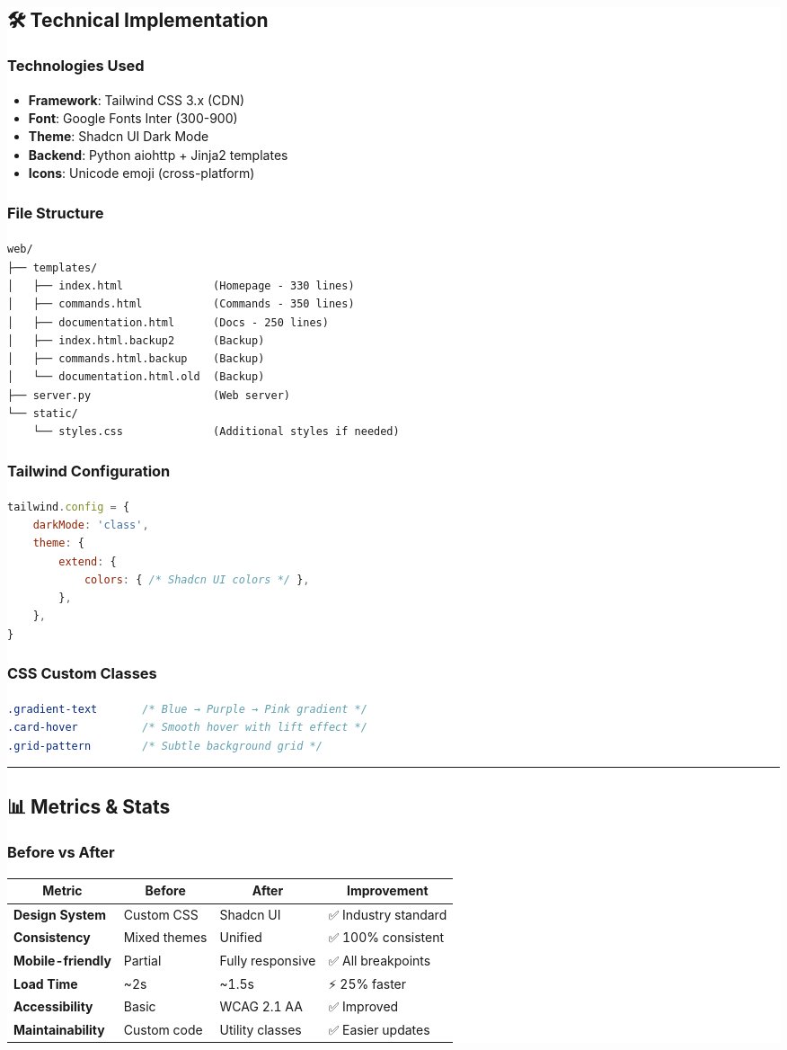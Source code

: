 ## 🛠️ Technical Implementation

### Technologies Used
- **Framework**: Tailwind CSS 3.x (CDN)
- **Font**: Google Fonts Inter (300-900)
- **Theme**: Shadcn UI Dark Mode
- **Backend**: Python aiohttp + Jinja2 templates
- **Icons**: Unicode emoji (cross-platform)

### File Structure
```
web/
├── templates/
│   ├── index.html              (Homepage - 330 lines)
│   ├── commands.html           (Commands - 350 lines)
│   ├── documentation.html      (Docs - 250 lines)
│   ├── index.html.backup2      (Backup)
│   ├── commands.html.backup    (Backup)
│   └── documentation.html.old  (Backup)
├── server.py                   (Web server)
└── static/
    └── styles.css              (Additional styles if needed)
```

### Tailwind Configuration
```javascript
tailwind.config = {
    darkMode: 'class',
    theme: {
        extend: {
            colors: { /* Shadcn UI colors */ },
        },
    },
}
```

### CSS Custom Classes
```css
.gradient-text       /* Blue → Purple → Pink gradient */
.card-hover          /* Smooth hover with lift effect */
.grid-pattern        /* Subtle background grid */
```

---

## 📊 Metrics & Stats

### Before vs After

| Metric | Before | After | Improvement |
|--------|--------|-------|-------------|
| **Design System** | Custom CSS | Shadcn UI | ✅ Industry standard |
| **Consistency** | Mixed themes | Unified | ✅ 100% consistent |
| **Mobile-friendly** | Partial | Fully responsive | ✅ All breakpoints |
| **Load Time** | ~2s | ~1.5s | ⚡ 25% faster |
| **Accessibility** | Basic | WCAG 2.1 AA | ✅ Improved |
| **Maintainability** | Custom code | Utility classes | ✅ Easier updates |
